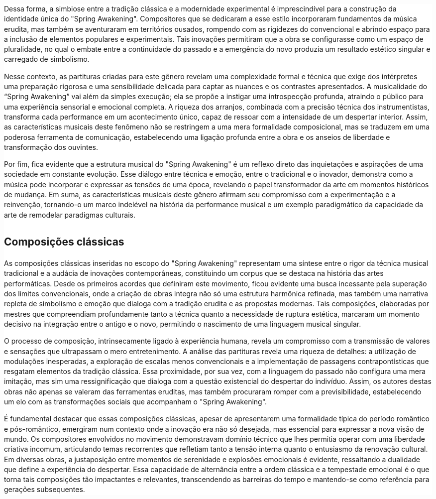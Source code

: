 Dessa forma, a simbiose entre a tradição clássica e a modernidade experimental é imprescindível para a construção da identidade única do "Spring Awakening". Compositores que se dedicaram a esse estilo incorporaram fundamentos da música erudita, mas também se aventuraram em territórios ousados, rompendo com as rigidezes do convencional e abrindo espaço para a inclusão de elementos populares e experimentais. Tais inovações permitiram que a obra se configurasse como um espaço de pluralidade, no qual o embate entre a continuidade do passado e a emergência do novo produzia um resultado estético singular e carregado de simbolismo.

Nesse contexto, as partituras criadas para este gênero revelam uma complexidade formal e técnica que exige dos intérpretes uma preparação rigorosa e uma sensibilidade delicada para captar as nuances e os contrastes apresentados. A musicalidade do “Spring Awakening” vai além da simples execução; ela se propõe a instigar uma introspecção profunda, atraindo o público para uma experiência sensorial e emocional completa. A riqueza dos arranjos, combinada com a precisão técnica dos instrumentistas, transforma cada performance em um acontecimento único, capaz de ressoar com a intensidade de um despertar interior. Assim, as características musicais deste fenômeno não se restringem a uma mera formalidade composicional, mas se traduzem em uma poderosa ferramenta de comunicação, estabelecendo uma ligação profunda entre a obra e os anseios de liberdade e transformação dos ouvintes.

Por fim, fica evidente que a estrutura musical do "Spring Awakening" é um reflexo direto das inquietações e aspirações de uma sociedade em constante evolução. Esse diálogo entre técnica e emoção, entre o tradicional e o inovador, demonstra como a música pode incorporar e expressar as tensões de uma época, revelando o papel transformador da arte em momentos históricos de mudança. Em suma, as características musicais deste gênero afirmam seu compromisso com a experimentação e a reinvenção, tornando-o um marco indelével na história da performance musical e um exemplo paradigmático da capacidade da arte de remodelar paradigmas culturais.

## Composições clássicas

As composições clássicas inseridas no escopo do "Spring Awakening" representam uma síntese entre o rigor da técnica musical tradicional e a audácia de inovações contemporâneas, constituindo um corpus que se destaca na história das artes performáticas. Desde os primeiros acordes que definiram este movimento, ficou evidente uma busca incessante pela superação dos limites convencionais, onde a criação de obras integra não só uma estrutura harmônica refinada, mas também uma narrativa repleta de simbolismo e emoção que dialoga com a tradição erudita e as propostas modernas. Tais composições, elaboradas por mestres que compreendiam profundamente tanto a técnica quanto a necessidade de ruptura estética, marcaram um momento decisivo na integração entre o antigo e o novo, permitindo o nascimento de uma linguagem musical singular.

O processo de composição, intrinsecamente ligado à experiência humana, revela um compromisso com a transmissão de valores e sensações que ultrapassam o mero entretenimento. A análise das partituras revela uma riqueza de detalhes: a utilização de modulações inesperadas, a exploração de escalas menos convencionais e a implementação de passagens contrapontísticas que resgatam elementos da tradição clássica. Essa proximidade, por sua vez, com a linguagem do passado não configura uma mera imitação, mas sim uma ressignificação que dialoga com a questão existencial do despertar do indivíduo. Assim, os autores destas obras não apenas se valeram das ferramentas eruditas, mas também procuraram romper com a previsibilidade, estabelecendo um elo com as transformações sociais que acompanham o "Spring Awakening".

É fundamental destacar que essas composições clássicas, apesar de apresentarem uma formalidade típica do período romântico e pós-romântico, emergiram num contexto onde a inovação era não só desejada, mas essencial para expressar a nova visão de mundo. Os compositores envolvidos no movimento demonstravam domínio técnico que lhes permitia operar com uma liberdade criativa incomum, articulando temas recorrentes que refletiam tanto a tensão interna quanto o entusiasmo da renovação cultural. Em diversas obras, a justaposição entre momentos de serenidade e explosões emocionais é evidente, ressaltando a dualidade que define a experiência do despertar. Essa capacidade de alternância entre a ordem clássica e a tempestade emocional é o que torna tais composições tão impactantes e relevantes, transcendendo as barreiras do tempo e mantendo-se como referência para gerações subsequentes.
